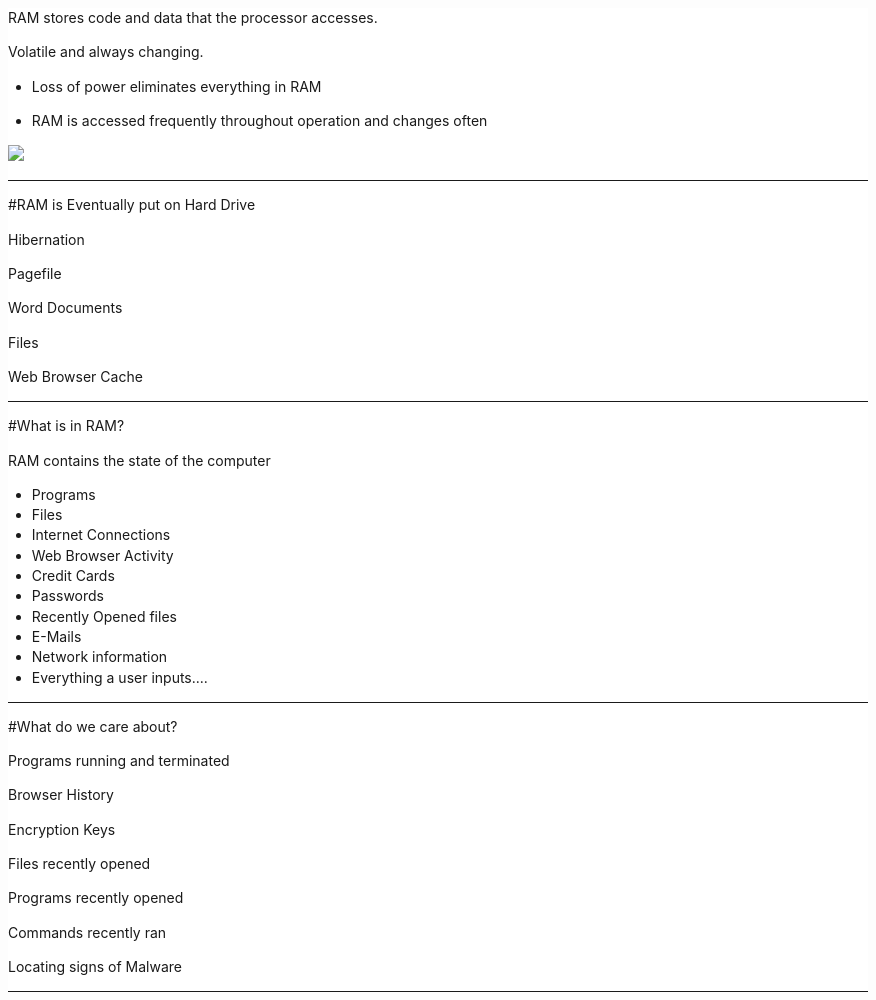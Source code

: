 RAM stores code and data that the processor accesses. 

Volatile and always changing. 

- Loss of power eliminates everything in RAM 

- RAM is accessed frequently throughout operation and changes often

![](http://s.hswstatic.com/gif/add-ram-laptop-2.jpg)

---

#RAM is Eventually put on Hard Drive

Hibernation

Pagefile

Word Documents

Files

Web Browser Cache


---

#What is in RAM?

RAM contains the state of the computer

- Programs
- Files
- Internet Connections
- Web Browser Activity
- Credit Cards
- Passwords
- Recently Opened files
- E-Mails 
- Network information
- Everything a user inputs.... 

---

#What do we care about?

Programs running and terminated

Browser History

Encryption Keys

Files recently opened

Programs recently opened

Commands recently ran 

Locating signs of Malware 

---
